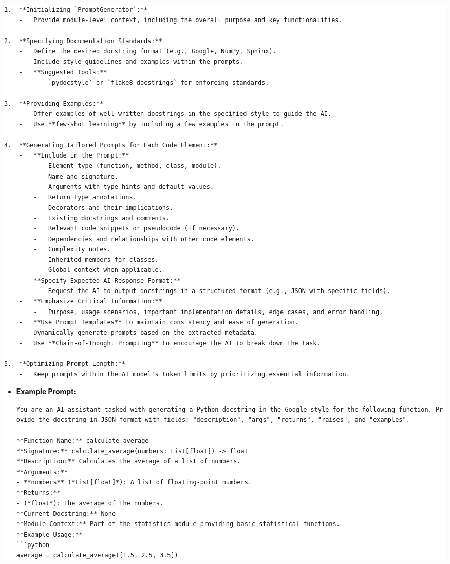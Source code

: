     1.  **Initializing `PromptGenerator`:**
        -   Provide module-level context, including the overall purpose and key functionalities.

    2.  **Specifying Documentation Standards:**
        -   Define the desired docstring format (e.g., Google, NumPy, Sphinx).
        -   Include style guidelines and examples within the prompts.
        -   **Suggested Tools:**
            -   `pydocstyle` or `flake8-docstrings` for enforcing standards.

    3.  **Providing Examples:**
        -   Offer examples of well-written docstrings in the specified style to guide the AI.
        -   Use **few-shot learning** by including a few examples in the prompt.

    4.  **Generating Tailored Prompts for Each Code Element:**
        -   **Include in the Prompt:**
            -   Element type (function, method, class, module).
            -   Name and signature.
            -   Arguments with type hints and default values.
            -   Return type annotations.
            -   Decorators and their implications.
            -   Existing docstrings and comments.
            -   Relevant code snippets or pseudocode (if necessary).
            -   Dependencies and relationships with other code elements.
            -   Complexity notes.
            -   Inherited members for classes.
            -   Global context when applicable.
        -   **Specify Expected AI Response Format:**
            -   Request the AI to output docstrings in a structured format (e.g., JSON with specific fields).
        -   **Emphasize Critical Information:**
            -   Purpose, usage scenarios, important implementation details, edge cases, and error handling.
        -   **Use Prompt Templates** to maintain consistency and ease of generation.
        -   Dynamically generate prompts based on the extracted metadata.
        -   Use **Chain-of-Thought Prompting** to encourage the AI to break down the task.

    5.  **Optimizing Prompt Length:**
        -   Keep prompts within the AI model's token limits by prioritizing essential information.

-   **Example Prompt:**

    ```plaintext
    You are an AI assistant tasked with generating a Python docstring in the Google style for the following function. Provide the docstring in JSON format with fields: "description", "args", "returns", "raises", and "examples".

    **Function Name:** calculate_average
    **Signature:** calculate_average(numbers: List[float]) -> float
    **Description:** Calculates the average of a list of numbers.
    **Arguments:**
    - **numbers** (*List[float]*): A list of floating-point numbers.
    **Returns:**
    - (*float*): The average of the numbers.
    **Current Docstring:** None
    **Module Context:** Part of the statistics module providing basic statistical functions.
    **Example Usage:**
    ```python
    average = calculate_average([1.5, 2.5, 3.5])
    ```
